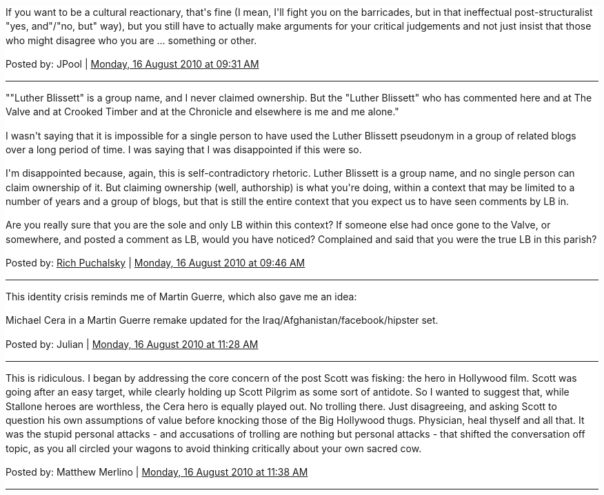 If you want to be a cultural reactionary, that's fine (I mean, I'll fight you on the barricades, but in that ineffectual post-structuralist "yes, and"/"no, but" way), but you still have to actually make arguments for your critical judgements and not just insist that those who might disagree who you are ... something or other.

Posted by: JPool | [Monday, 16 August 2010 at 09:31 AM](http://acephalous.typepad.com/acephalous/2010/08/tendentious-people-are-tendentious-and-frequently-dumb.html?cid=6a00d8341c2df453ef0134863de6cd970c#comment-6a00d8341c2df453ef0134863de6cd970c)

* * *

""Luther Blissett" is a group name, and I never claimed ownership. But the "Luther Blissett" who has commented here and at The Valve and at Crooked Timber and at the Chronicle and elsewhere is me and me alone."

I wasn't saying that it is impossible for a single person to have used the Luther Blissett pseudonym in a group of related blogs over a long period of time. I was saying that I was disappointed if this were so.

I'm disappointed because, again, this is self-contradictory rhetoric. Luther Blissett is a group name, and no single person can claim ownership of it. But claiming ownership (well, authorship) is what you're doing, within a context that may be limited to a number of years and a group of blogs, but that is still the entire context that you expect us to have seen comments by LB in.

Are you really sure that you are the sole and only LB within this context? If someone else had once gone to the Valve, or somewhere, and posted a comment as LB, would you have noticed? Complained and said that you were the true LB in this parish?

Posted by: [Rich Puchalsky](http://rpuchalsky.blogspot.com/) | [Monday, 16 August 2010 at 09:46 AM](http://acephalous.typepad.com/acephalous/2010/08/tendentious-people-are-tendentious-and-frequently-dumb.html?cid=6a00d8341c2df453ef0134863df863970c#comment-6a00d8341c2df453ef0134863df863970c)

* * *

This identity crisis reminds me of Martin Guerre, which also gave me an idea:

Michael Cera in a Martin Guerre remake updated for the Iraq/Afghanistan/facebook/hipster set.

Posted by: Julian | [Monday, 16 August 2010 at 11:28 AM](http://acephalous.typepad.com/acephalous/2010/08/tendentious-people-are-tendentious-and-frequently-dumb.html?cid=6a00d8341c2df453ef0134863e6e10970c#comment-6a00d8341c2df453ef0134863e6e10970c)

* * *

This is ridiculous. I began by addressing the core concern of the post Scott was fisking: the hero in Hollywood film. Scott was going after an easy target, while clearly holding up Scott Pilgrim as some sort of antidote. So I wanted to suggest that, while Stallone heroes are worthless, the Cera hero is equally played out. No trolling there. Just disagreeing, and asking Scott to question his own assumptions of value before knocking those of the Big Hollywood thugs. Physician, heal thyself and all that. It was the stupid personal attacks - and accusations of trolling are nothing but personal attacks - that shifted the conversation off topic, as you all circled your wagons to avoid thinking critically about your own sacred cow.

Posted by: Matthew Merlino | [Monday, 16 August 2010 at 11:38 AM](http://acephalous.typepad.com/acephalous/2010/08/tendentious-people-are-tendentious-and-frequently-dumb.html?cid=6a00d8341c2df453ef0134863e793f970c#comment-6a00d8341c2df453ef0134863e793f970c)

* * *
